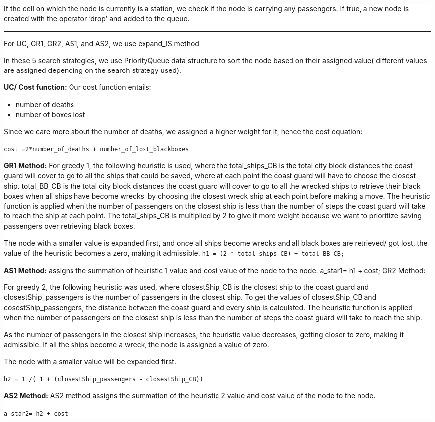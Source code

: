 If the cell on which the node is currently is a station, we check if the node is carrying any passengers. If true, a new node is created with the operator ‘drop’ and added to the queue. 

<hr>

For UC, GR1, GR2, AS1, and AS2, we use expand_IS method

In these 5 search strategies, we use PriorityQueue data structure to sort the node based on their assigned value( different values are assigned depending on the search strategy used). 

**UC/ Cost function:**
Our cost function entails: 
- number of deaths
- number of boxes lost 

Since we care more about the number of deaths, we assigned a higher weight for it, hence the cost equation: 

`cost =2*number_of_deaths + number_of_lost_blackboxes`

**GR1 Method:**
For greedy 1, the following heuristic is used, where the total_ships_CB is the total city block distances the coast guard will cover to go to all the ships that could be saved, where at each point the coast guard will have to choose the closest ship.  total_BB_CB is the total city block distances the coast guard will cover to go to all the wrecked ships to retrieve their black boxes when all ships have become wrecks, by choosing the closest wreck ship at each point before making a move. The heuristic function is applied when the number of passengers on the closest ship is less than the number of steps the coast guard will take to reach the ship at each point. The total_ships_CB is multiplied by 2 to give it more weight because we want to prioritize saving passengers over retrieving black boxes.

The node with a smaller value is expanded first, and once all ships become wrecks and all black boxes are retrieved/ got lost, the value of the heuristic becomes a zero, making it admissible. 
`h1 = (2 * total_ships_CB) + total_BB_CB;`

**AS1 Method:**
assigns the summation of heuristic 1 value and cost value of the node to the node. 
a_star1= h1 + cost; 
GR2 Method:

For greedy 2, the following heuristic was used, where closestShip_CB is the closest ship to the coast guard and closestShip_passengers is the number of passengers in the closest ship. To get the values of closestShip_CB and cosestShip_passengers, the distance between the coast guard and every ship is calculated. The heuristic function is applied when the number of passengers on the closest ship is less than the number of steps the coast guard will take to reach the ship. 

As the number of passengers in the closest ship increases, the heuristic value decreases, getting closer to zero, making it admissible. If all the ships become a wreck, the node is assigned a value of zero. 

The node with a smaller value will be expanded first. 

`h2 = 1 /( 1 + (closestShip_passengers - closestShip_CB))`

**AS2 Method:**
AS2 method assigns the summation of the heuristic 2 value and cost value of the node to the node. 

`a_star2= h2 + cost`
